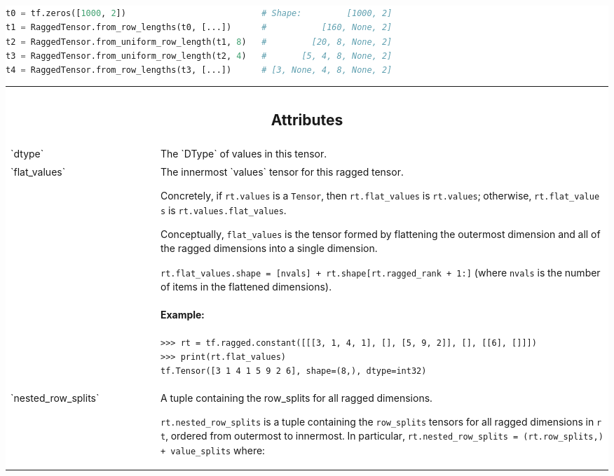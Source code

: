 ```python
t0 = tf.zeros([1000, 2])                           # Shape:         [1000, 2]
t1 = RaggedTensor.from_row_lengths(t0, [...])      #           [160, None, 2]
t2 = RaggedTensor.from_uniform_row_length(t1, 8)   #         [20, 8, None, 2]
t3 = RaggedTensor.from_uniform_row_length(t2, 4)   #       [5, 4, 8, None, 2]
t4 = RaggedTensor.from_row_lengths(t3, [...])      # [3, None, 4, 8, None, 2]
```




 <table class="responsive fixed orange">
<colgroup><col width="214px"><col></colgroup>
<tr><th colspan="2"><h2 class="add-link">Attributes</h2></th></tr>

<tr>
<td>
`dtype`
</td>
<td>
The `DType` of values in this tensor.
</td>
</tr><tr>
<td>
`flat_values`
</td>
<td>
The innermost `values` tensor for this ragged tensor.

Concretely, if `rt.values` is a `Tensor`, then `rt.flat_values` is
`rt.values`; otherwise, `rt.flat_values` is `rt.values.flat_values`.

Conceptually, `flat_values` is the tensor formed by flattening the
outermost dimension and all of the ragged dimensions into a single
dimension.

`rt.flat_values.shape = [nvals] + rt.shape[rt.ragged_rank + 1:]`
(where `nvals` is the number of items in the flattened dimensions).

#### Example:

```
>>> rt = tf.ragged.constant([[[3, 1, 4, 1], [], [5, 9, 2]], [], [[6], []]])
>>> print(rt.flat_values)
tf.Tensor([3 1 4 1 5 9 2 6], shape=(8,), dtype=int32)
```
</td>
</tr><tr>
<td>
`nested_row_splits`
</td>
<td>
A tuple containing the row_splits for all ragged dimensions.

`rt.nested_row_splits` is a tuple containing the `row_splits` tensors for
all ragged dimensions in `rt`, ordered from outermost to innermost.  In
particular, `rt.nested_row_splits = (rt.row_splits,) + value_splits` where:
